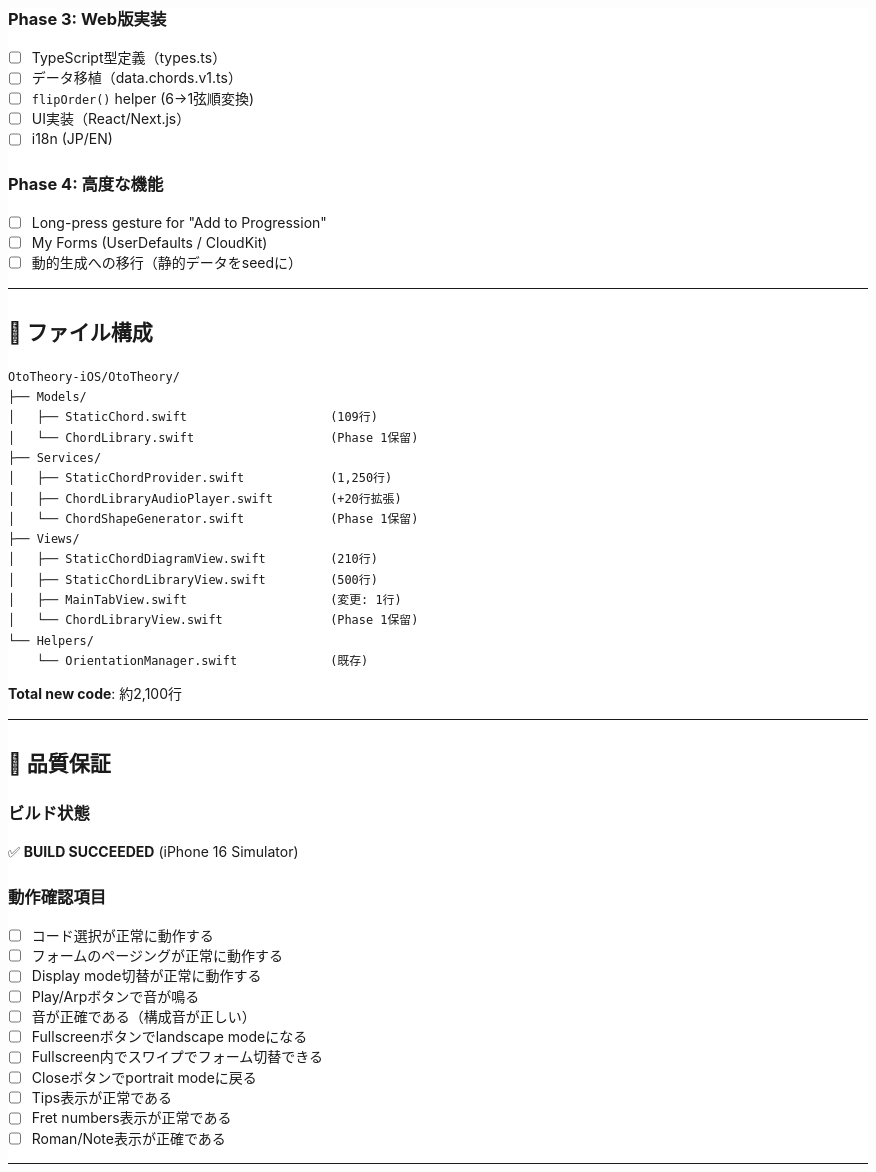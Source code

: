 ### Phase 3: Web版実装
- [ ] TypeScript型定義（types.ts）
- [ ] データ移植（data.chords.v1.ts）
- [ ] `flipOrder()` helper (6→1弦順変換)
- [ ] UI実装（React/Next.js）
- [ ] i18n (JP/EN)

### Phase 4: 高度な機能
- [ ] Long-press gesture for "Add to Progression"
- [ ] My Forms (UserDefaults / CloudKit)
- [ ] 動的生成への移行（静的データをseedに）

---

## 📁 ファイル構成

```
OtoTheory-iOS/OtoTheory/
├── Models/
│   ├── StaticChord.swift                    (109行)
│   └── ChordLibrary.swift                   (Phase 1保留)
├── Services/
│   ├── StaticChordProvider.swift            (1,250行)
│   ├── ChordLibraryAudioPlayer.swift        (+20行拡張)
│   └── ChordShapeGenerator.swift            (Phase 1保留)
├── Views/
│   ├── StaticChordDiagramView.swift         (210行)
│   ├── StaticChordLibraryView.swift         (500行)
│   ├── MainTabView.swift                    (変更: 1行)
│   └── ChordLibraryView.swift               (Phase 1保留)
└── Helpers/
    └── OrientationManager.swift             (既存)
```

**Total new code**: 約2,100行

---

## 🎯 品質保証

### ビルド状態
✅ **BUILD SUCCEEDED** (iPhone 16 Simulator)

### 動作確認項目
- [ ] コード選択が正常に動作する
- [ ] フォームのページングが正常に動作する
- [ ] Display mode切替が正常に動作する
- [ ] Play/Arpボタンで音が鳴る
- [ ] 音が正確である（構成音が正しい）
- [ ] Fullscreenボタンでlandscape modeになる
- [ ] Fullscreen内でスワイプでフォーム切替できる
- [ ] Closeボタンでportrait modeに戻る
- [ ] Tips表示が正常である
- [ ] Fret numbers表示が正常である
- [ ] Roman/Note表示が正確である

---